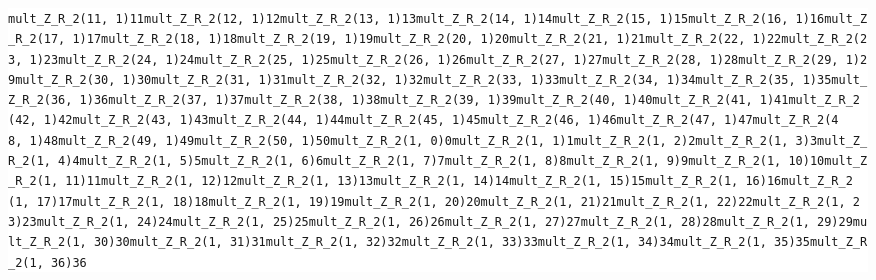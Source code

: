 <code>mult_Z_R_2(11,&nbsp;1)</code></td><td><code>11</code></td></tr><tr><td><code>mult_Z_R_2(12,&nbsp;1)</code></td><td><code>12</code></td></tr><tr><td><code>mult_Z_R_2(13,&nbsp;1)</code></td><td><code>13</code></td></tr><tr><td><code>mult_Z_R_2(14,&nbsp;1)</code></td><td><code>14</code></td></tr><tr><td><code>mult_Z_R_2(15,&nbsp;1)</code></td><td><code>15</code></td></tr><tr><td><code>mult_Z_R_2(16,&nbsp;1)</code></td><td><code>16</code></td></tr><tr><td><code>mult_Z_R_2(17,&nbsp;1)</code></td><td><code>17</code></td></tr><tr><td><code>mult_Z_R_2(18,&nbsp;1)</code></td><td><code>18</code></td></tr><tr><td><code>mult_Z_R_2(19,&nbsp;1)</code></td><td><code>19</code></td></tr><tr><td><code>mult_Z_R_2(20,&nbsp;1)</code></td><td><code>20</code></td></tr><tr><td><code>mult_Z_R_2(21,&nbsp;1)</code></td><td><code>21</code></td></tr><tr><td><code>mult_Z_R_2(22,&nbsp;1)</code></td><td><code>22</code></td></tr><tr><td><code>mult_Z_R_2(23,&nbsp;1)</code></td><td><code>23</code></td></tr><tr><td><code>mult_Z_R_2(24,&nbsp;1)</code></td><td><code>24</code></td></tr><tr><td><code>mult_Z_R_2(25,&nbsp;1)</code></td><td><code>25</code></td></tr><tr><td><code>mult_Z_R_2(26,&nbsp;1)</code></td><td><code>26</code></td></tr><tr><td><code>mult_Z_R_2(27,&nbsp;1)</code></td><td><code>27</code></td></tr><tr><td><code>mult_Z_R_2(28,&nbsp;1)</code></td><td><code>28</code></td></tr><tr><td><code>mult_Z_R_2(29,&nbsp;1)</code></td><td><code>29</code></td></tr><tr><td><code>mult_Z_R_2(30,&nbsp;1)</code></td><td><code>30</code></td></tr><tr><td><code>mult_Z_R_2(31,&nbsp;1)</code></td><td><code>31</code></td></tr><tr><td><code>mult_Z_R_2(32,&nbsp;1)</code></td><td><code>32</code></td></tr><tr><td><code>mult_Z_R_2(33,&nbsp;1)</code></td><td><code>33</code></td></tr><tr><td><code>mult_Z_R_2(34,&nbsp;1)</code></td><td><code>34</code></td></tr><tr><td><code>mult_Z_R_2(35,&nbsp;1)</code></td><td><code>35</code></td></tr><tr><td><code>mult_Z_R_2(36,&nbsp;1)</code></td><td><code>36</code></td></tr><tr><td><code>mult_Z_R_2(37,&nbsp;1)</code></td><td><code>37</code></td></tr><tr><td><code>mult_Z_R_2(38,&nbsp;1)</code></td><td><code>38</code></td></tr><tr><td><code>mult_Z_R_2(39,&nbsp;1)</code></td><td><code>39</code></td></tr><tr><td><code>mult_Z_R_2(40,&nbsp;1)</code></td><td><code>40</code></td></tr><tr><td><code>mult_Z_R_2(41,&nbsp;1)</code></td><td><code>41</code></td></tr><tr><td><code>mult_Z_R_2(42,&nbsp;1)</code></td><td><code>42</code></td></tr><tr><td><code>mult_Z_R_2(43,&nbsp;1)</code></td><td><code>43</code></td></tr><tr><td><code>mult_Z_R_2(44,&nbsp;1)</code></td><td><code>44</code></td></tr><tr><td><code>mult_Z_R_2(45,&nbsp;1)</code></td><td><code>45</code></td></tr><tr><td><code>mult_Z_R_2(46,&nbsp;1)</code></td><td><code>46</code></td></tr><tr><td><code>mult_Z_R_2(47,&nbsp;1)</code></td><td><code>47</code></td></tr><tr><td><code>mult_Z_R_2(48,&nbsp;1)</code></td><td><code>48</code></td></tr><tr><td><code>mult_Z_R_2(49,&nbsp;1)</code></td><td><code>49</code></td></tr><tr><td><code>mult_Z_R_2(50,&nbsp;1)</code></td><td><code>50</code></td></tr><tr><td><code>mult_Z_R_2(1,&nbsp;0)</code></td><td><code>0</code></td></tr><tr><td><code>mult_Z_R_2(1,&nbsp;1)</code></td><td><code>1</code></td></tr><tr><td><code>mult_Z_R_2(1,&nbsp;2)</code></td><td><code>2</code></td></tr><tr><td><code>mult_Z_R_2(1,&nbsp;3)</code></td><td><code>3</code></td></tr><tr><td><code>mult_Z_R_2(1,&nbsp;4)</code></td><td><code>4</code></td></tr><tr><td><code>mult_Z_R_2(1,&nbsp;5)</code></td><td><code>5</code></td></tr><tr><td><code>mult_Z_R_2(1,&nbsp;6)</code></td><td><code>6</code></td></tr><tr><td><code>mult_Z_R_2(1,&nbsp;7)</code></td><td><code>7</code></td></tr><tr><td><code>mult_Z_R_2(1,&nbsp;8)</code></td><td><code>8</code></td></tr><tr><td><code>mult_Z_R_2(1,&nbsp;9)</code></td><td><code>9</code></td></tr><tr><td><code>mult_Z_R_2(1,&nbsp;10)</code></td><td><code>10</code></td></tr><tr><td><code>mult_Z_R_2(1,&nbsp;11)</code></td><td><code>11</code></td></tr><tr><td><code>mult_Z_R_2(1,&nbsp;12)</code></td><td><code>12</code></td></tr><tr><td><code>mult_Z_R_2(1,&nbsp;13)</code></td><td><code>13</code></td></tr><tr><td><code>mult_Z_R_2(1,&nbsp;14)</code></td><td><code>14</code></td></tr><tr><td><code>mult_Z_R_2(1,&nbsp;15)</code></td><td><code>15</code></td></tr><tr><td><code>mult_Z_R_2(1,&nbsp;16)</code></td><td><code>16</code></td></tr><tr><td><code>mult_Z_R_2(1,&nbsp;17)</code></td><td><code>17</code></td></tr><tr><td><code>mult_Z_R_2(1,&nbsp;18)</code></td><td><code>18</code></td></tr><tr><td><code>mult_Z_R_2(1,&nbsp;19)</code></td><td><code>19</code></td></tr><tr><td><code>mult_Z_R_2(1,&nbsp;20)</code></td><td><code>20</code></td></tr><tr><td><code>mult_Z_R_2(1,&nbsp;21)</code></td><td><code>21</code></td></tr><tr><td><code>mult_Z_R_2(1,&nbsp;22)</code></td><td><code>22</code></td></tr><tr><td><code>mult_Z_R_2(1,&nbsp;23)</code></td><td><code>23</code></td></tr><tr><td><code>mult_Z_R_2(1,&nbsp;24)</code></td><td><code>24</code></td></tr><tr><td><code>mult_Z_R_2(1,&nbsp;25)</code></td><td><code>25</code></td></tr><tr><td><code>mult_Z_R_2(1,&nbsp;26)</code></td><td><code>26</code></td></tr><tr><td><code>mult_Z_R_2(1,&nbsp;27)</code></td><td><code>27</code></td></tr><tr><td><code>mult_Z_R_2(1,&nbsp;28)</code></td><td><code>28</code></td></tr><tr><td><code>mult_Z_R_2(1,&nbsp;29)</code></td><td><code>29</code></td></tr><tr><td><code>mult_Z_R_2(1,&nbsp;30)</code></td><td><code>30</code></td></tr><tr><td><code>mult_Z_R_2(1,&nbsp;31)</code></td><td><code>31</code></td></tr><tr><td><code>mult_Z_R_2(1,&nbsp;32)</code></td><td><code>32</code></td></tr><tr><td><code>mult_Z_R_2(1,&nbsp;33)</code></td><td><code>33</code></td></tr><tr><td><code>mult_Z_R_2(1,&nbsp;34)</code></td><td><code>34</code></td></tr><tr><td><code>mult_Z_R_2(1,&nbsp;35)</code></td><td><code>35</code></td></tr><tr><td><code>mult_Z_R_2(1,&nbsp;36)</code></td><td><code>36</code></td></tr><tr><td>